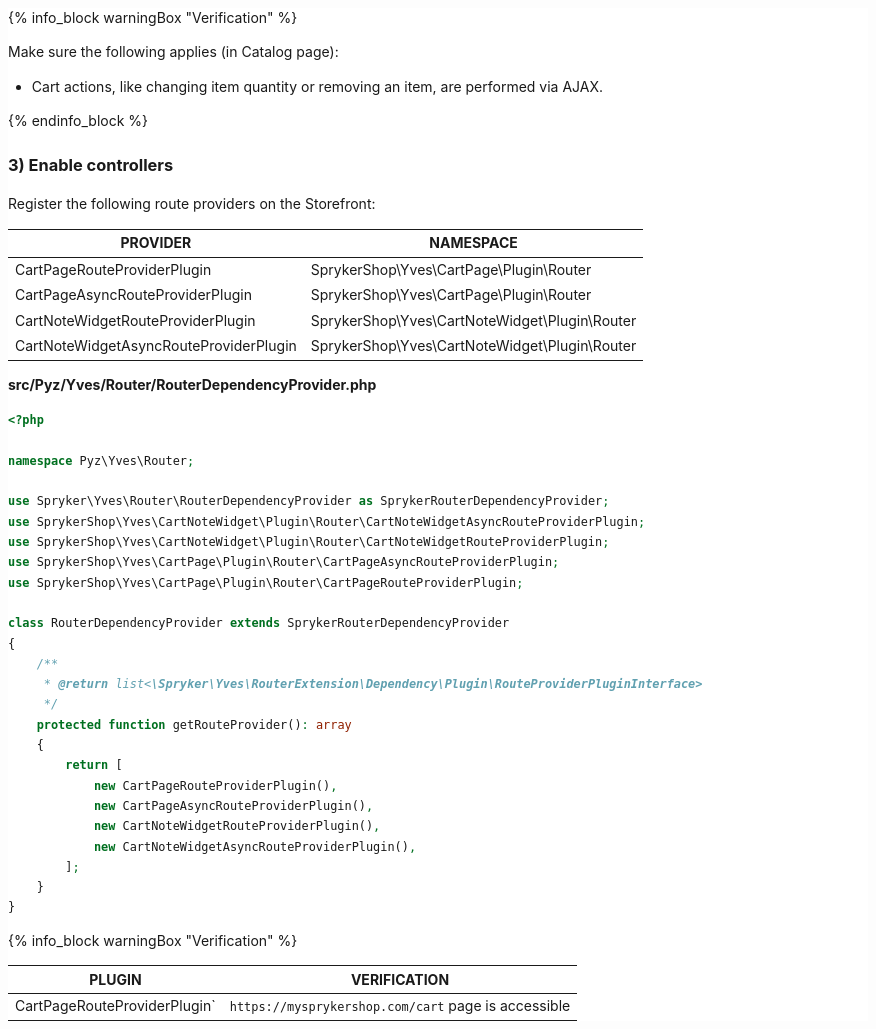{% info_block warningBox "Verification" %}

Make sure the following applies (in Catalog page):
- Cart actions, like changing item quantity or removing an item, are performed via AJAX.

{% endinfo_block %}

### 3) Enable controllers

Register the following route providers on the Storefront:

| PROVIDER                                | NAMESPACE                                     |
|-----------------------------------------|-----------------------------------------------|
| CartPageRouteProviderPlugin             | SprykerShop\Yves\CartPage\Plugin\Router       |
| CartPageAsyncRouteProviderPlugin        | SprykerShop\Yves\CartPage\Plugin\Router       |
| CartNoteWidgetRouteProviderPlugin       | SprykerShop\Yves\CartNoteWidget\Plugin\Router |
| CartNoteWidgetAsyncRouteProviderPlugin  | SprykerShop\Yves\CartNoteWidget\Plugin\Router |


**src/Pyz/Yves/Router/RouterDependencyProvider.php**

```php
<?php

namespace Pyz\Yves\Router;

use Spryker\Yves\Router\RouterDependencyProvider as SprykerRouterDependencyProvider;
use SprykerShop\Yves\CartNoteWidget\Plugin\Router\CartNoteWidgetAsyncRouteProviderPlugin;
use SprykerShop\Yves\CartNoteWidget\Plugin\Router\CartNoteWidgetRouteProviderPlugin;
use SprykerShop\Yves\CartPage\Plugin\Router\CartPageAsyncRouteProviderPlugin;
use SprykerShop\Yves\CartPage\Plugin\Router\CartPageRouteProviderPlugin;

class RouterDependencyProvider extends SprykerRouterDependencyProvider
{
    /**
     * @return list<\Spryker\Yves\RouterExtension\Dependency\Plugin\RouteProviderPluginInterface>
     */
    protected function getRouteProvider(): array
    {
        return [
            new CartPageRouteProviderPlugin(),
            new CartPageAsyncRouteProviderPlugin(),
            new CartNoteWidgetRouteProviderPlugin(),
            new CartNoteWidgetAsyncRouteProviderPlugin(),
        ];
    }
}
```

{% info_block warningBox "Verification" %}


| PLUGIN | VERIFICATION |
| - | - |
| CartPageRouteProviderPlugin` | `https://mysprykershop.com/cart` page is accessible |
